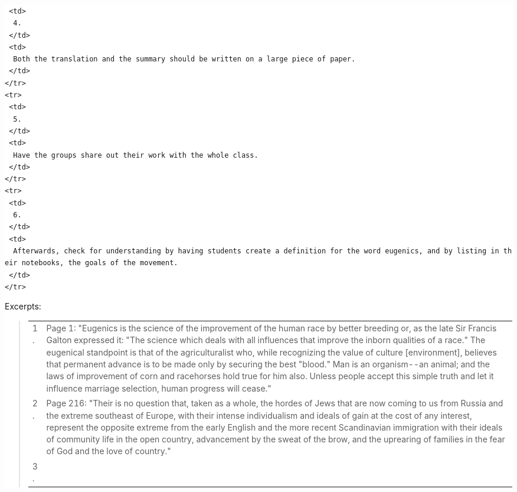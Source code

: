      <td>
      4.
     </td>
     <td>
      Both the translation and the summary should be written on a large piece of paper.
     </td>
    </tr>
    <tr>
     <td>
      5.
     </td>
     <td>
      Have the groups share out their work with the whole class.
     </td>
    </tr>
    <tr>
     <td>
      6.
     </td>
     <td>
      Afterwards, check for understanding by having students create a definition for the word eugenics, and by listing in their notebooks, the goals of the movement.
     </td>
    </tr>
   </table>
  </dl>
 </blockquote>
 <p>
  Excerpts:
 </p>
<blockquote>
  <dl>
   <table border="0">
    <tr>
     <td>
      1.
     </td>
     <td>
      Page 1: "Eugenics is the science of the improvement of the human race by better breeding or, as the late Sir Francis Galton expressed it: "The science which deals with all influences that improve the inborn qualities of a race." The eugenical standpoint is that of the agriculturalist who, while recognizing the value of culture [environment], believes that permanent advance is to be made only by securing the best "blood." Man is an organism--an animal; and the laws of improvement of corn and racehorses hold true for him also. Unless people accept this simple truth and let it influence marriage selection, human progress will cease."
     </td>
    </tr>
    <tr>
     <td>
      2.
     </td>
     <td>
      Page 216: "Their is no question that, taken as a whole, the hordes of Jews that are now coming to us from Russia and the extreme southeast of Europe, with their intense individualism and ideals of gain at the cost of any interest, represent the opposite extreme from the early English and the more recent Scandinavian immigration with their ideals of community life in the open country, advancement by the sweat of the brow, and the uprearing of families in the fear of God and the love of country."
     </td>
    </tr>
    <tr>
     <td>
      3.
     </td>
     <td>